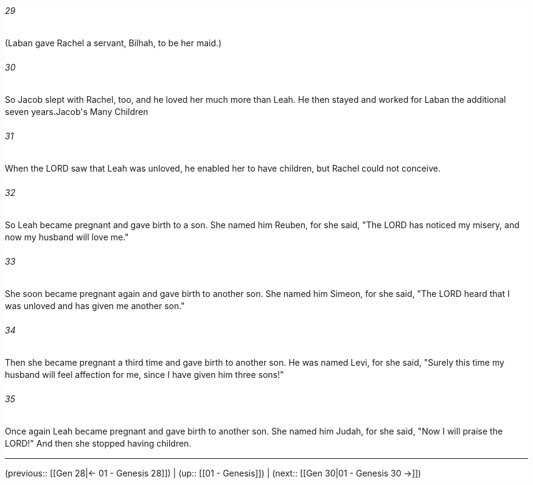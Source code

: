 ###### 29 
(Laban gave Rachel a servant, Bilhah, to be her maid.) 

###### 30 
So Jacob slept with Rachel, too, and he loved her much more than Leah. He then stayed and worked for Laban the additional seven years.Jacob's Many Children 

###### 31 
When the LORD saw that Leah was unloved, he enabled her to have children, but Rachel could not conceive. 

###### 32 
So Leah became pregnant and gave birth to a son. She named him Reuben, for she said, "The LORD has noticed my misery, and now my husband will love me." 

###### 33 
She soon became pregnant again and gave birth to another son. She named him Simeon, for she said, "The LORD heard that I was unloved and has given me another son." 

###### 34 
Then she became pregnant a third time and gave birth to another son. He was named Levi, for she said, "Surely this time my husband will feel affection for me, since I have given him three sons!" 

###### 35 
Once again Leah became pregnant and gave birth to another son. She named him Judah, for she said, "Now I will praise the LORD!" And then she stopped having children.

***

(previous:: [[Gen 28|← 01 - Genesis 28]]) | (up:: [[01 - Genesis]]) | (next:: [[Gen 30|01 - Genesis 30 →]])
